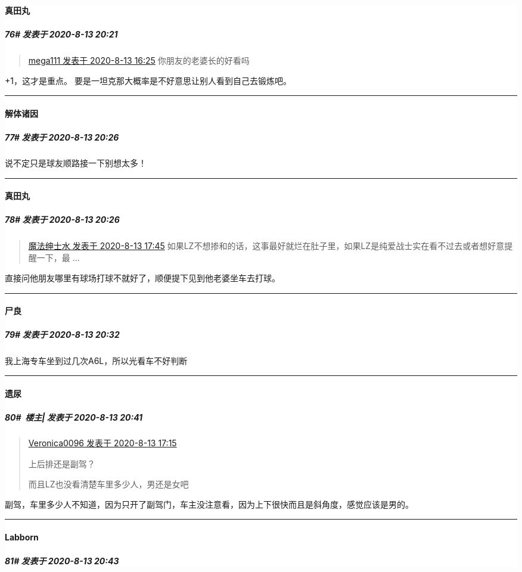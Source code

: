####  真田丸  
##### 76#       发表于 2020-8-13 20:21


<blockquote><a href="httphttps://bbs.saraba1st.com/2b/forum.php?mod=redirect&amp;goto=findpost&amp;pid=48417140&amp;ptid=1954538" target="_blank">mega111 发表于 2020-8-13 16:25</a>
你朋友的老婆长的好看吗</blockquote>
+1，这才是重点。
要是一坦克那大概率是不好意思让别人看到自己去锻炼吧。


-----

####  解体诸因  
##### 77#       发表于 2020-8-13 20:26


说不定只是球友顺路接一下别想太多！


-----

####  真田丸  
##### 78#       发表于 2020-8-13 20:26


<blockquote><a href="httphttps://bbs.saraba1st.com/2b/forum.php?mod=redirect&amp;goto=findpost&amp;pid=48418033&amp;ptid=1954538" target="_blank">魔法绅士水 发表于 2020-8-13 17:45</a>
如果LZ不想掺和的话，这事最好就烂在肚子里，如果LZ是纯爱战士实在看不过去或者想好意提醒一下，最 ...</blockquote>
直接问他朋友哪里有球场打球不就好了，顺便提下见到他老婆坐车去打球。


-----

####  尸良  
##### 79#       发表于 2020-8-13 20:32


我上海专车坐到过几次A6L，所以光看车不好判断


-----

####  遗尿  
##### 80#         楼主| 发表于 2020-8-13 20:41


<blockquote><a href="httphttps://bbs.saraba1st.com/2b/forum.php?mod=redirect&amp;goto=findpost&amp;pid=48417738&amp;ptid=1954538" target="_blank">Veronica0096 发表于 2020-8-13 17:15</a>

上后排还是副驾？

而且LZ也没看清楚车里多少人，男还是女吧</blockquote>
副驾，车里多少人不知道，因为只开了副驾门，车主没注意看，因为上下很快而且是斜角度，感觉应该是男的。


-----

####  Labborn  
##### 81#       发表于 2020-8-13 20:43
